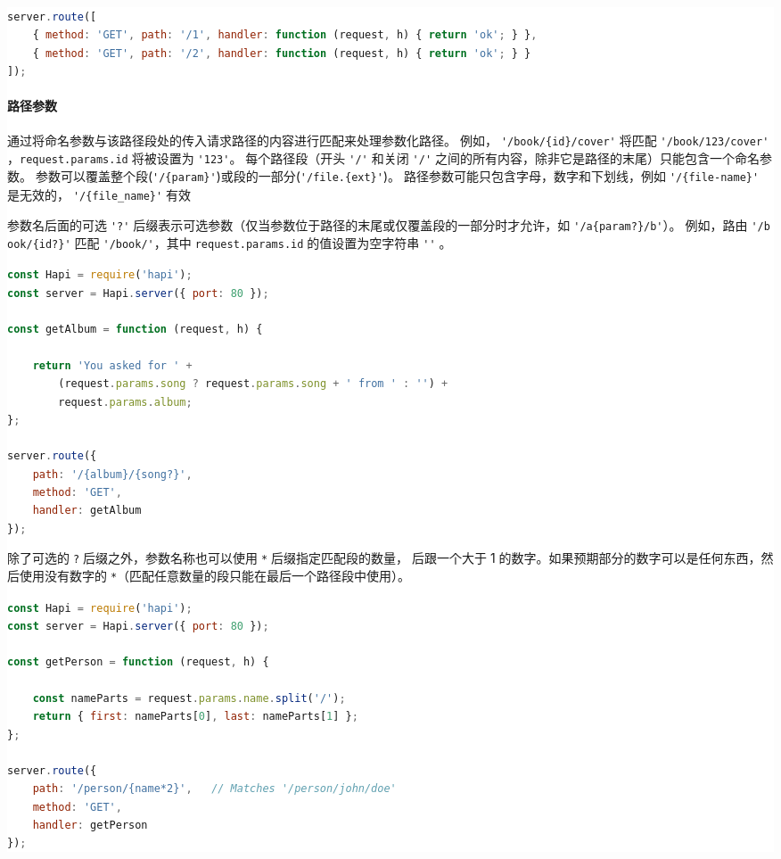 ```js
server.route([
    { method: 'GET', path: '/1', handler: function (request, h) { return 'ok'; } },
    { method: 'GET', path: '/2', handler: function (request, h) { return 'ok'; } }
]);
```

#### 路径参数

通过将命名参数与该路径段处的传入请求路径的内容进行匹配来处理参数化路径。
例如， `'/book/{id}/cover'` 将匹配 `'/book/123/cover'` ，`request.params.id` 将被设置为 `'123'`。
每个路径段（开头 `'/'` 和关闭 `'/'` 之间的所有内容，除非它是路径的末尾）只能包含一个命名参数。
参数可以覆盖整个段(`'/{param}'`)或段的一部分(`'/file.{ext}'`)。
路径参数可能只包含字母，数字和下划线，例如 `'/{file-name}'` 是无效的， `'/{file_name}'` 有效

参数名后面的可选 `'?'` 后缀表示可选参数（仅当参数位于路径的末尾或仅覆盖段的一部分时才允许，如 `'/a{param?}/b'`）。
例如，路由 `'/book/{id?}'` 匹配 `'/book/'`，其中 `request.params.id` 的值设置为空字符串 `''` 。

```js
const Hapi = require('hapi');
const server = Hapi.server({ port: 80 });

const getAlbum = function (request, h) {

    return 'You asked for ' +
        (request.params.song ? request.params.song + ' from ' : '') +
        request.params.album;
};

server.route({
    path: '/{album}/{song?}',
    method: 'GET',
    handler: getAlbum
});
```

除了可选的 `?` 后缀之外，参数名称也可以使用 `*` 后缀指定匹配段的数量， 后跟一个大于 1 的数字。如果预期部分的数字可以是任何东西，然后使用没有数字的 `*`（匹配任意数量的段只能在最后一个路径段中使用）。

```js
const Hapi = require('hapi');
const server = Hapi.server({ port: 80 });

const getPerson = function (request, h) {

    const nameParts = request.params.name.split('/');
    return { first: nameParts[0], last: nameParts[1] };
};

server.route({
    path: '/person/{name*2}',   // Matches '/person/john/doe'
    method: 'GET',
    handler: getPerson
});
```

